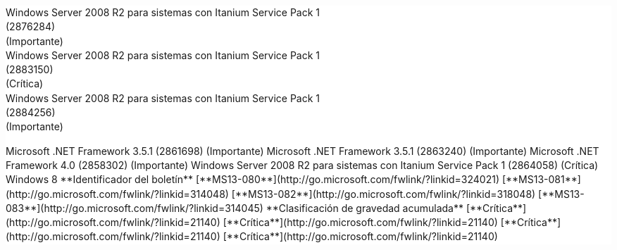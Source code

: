 Windows Server 2008 R2 para sistemas con Itanium Service Pack 1  
(2876284)  
(Importante)  
Windows Server 2008 R2 para sistemas con Itanium Service Pack 1  
(2883150)  
(Crítica)  
Windows Server 2008 R2 para sistemas con Itanium Service Pack 1  
(2884256)  
(Importante)
</td>
<td style="border:1px solid black;">
Microsoft .NET Framework 3.5.1  
(2861698)  
(Importante)  
Microsoft .NET Framework 3.5.1  
(2863240)  
(Importante)  
Microsoft .NET Framework 4.0  
(2858302)  
(Importante)
</td>
<td style="border:1px solid black;">
Windows Server 2008 R2 para sistemas con Itanium Service Pack 1  
(2864058)  
(Crítica)
</td>
</tr>
<tr>
<th colspan="5" style="border:1px solid black;">
Windows 8
</th>
</tr>
<tr>
<td style="border:1px solid black;">
**Identificador del boletín**
</td>
<td style="border:1px solid black;">
[**MS13-080**](http://go.microsoft.com/fwlink/?linkid=324021)
</td>
<td style="border:1px solid black;">
[**MS13-081**](http://go.microsoft.com/fwlink/?linkid=314048)
</td>
<td style="border:1px solid black;">
[**MS13-082**](http://go.microsoft.com/fwlink/?linkid=318048)
</td>
<td style="border:1px solid black;">
[**MS13-083**](http://go.microsoft.com/fwlink/?linkid=314045)
</td>
</tr>
<tr class="alternateRow">
<td style="border:1px solid black;">
**Clasificación de gravedad acumulada**
</td>
<td style="border:1px solid black;">
[**Crítica**](http://go.microsoft.com/fwlink/?linkid=21140)
</td>
<td style="border:1px solid black;">
[**Crítica**](http://go.microsoft.com/fwlink/?linkid=21140)
</td>
<td style="border:1px solid black;">
[**Crítica**](http://go.microsoft.com/fwlink/?linkid=21140)
</td>
<td style="border:1px solid black;">
[**Crítica**](http://go.microsoft.com/fwlink/?linkid=21140)